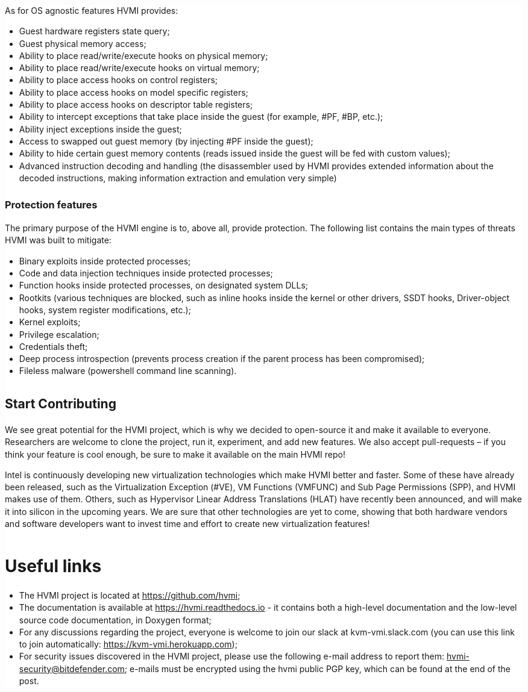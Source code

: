 As for OS agnostic features HVMI provides:

* Guest hardware registers state query;
* Guest physical memory access;
* Ability to place read/write/execute hooks on physical memory;
* Ability to place read/write/execute hooks on virtual memory;
* Ability to place access hooks on control registers;
* Ability to place access hooks on model specific registers;
* Ability to place access hooks on descriptor table registers;
* Ability to intercept exceptions that take place inside the guest (for example, #PF, #BP, etc.);
* Ability inject exceptions inside the guest;
* Access to swapped out guest memory (by injecting #PF inside the guest);
* Ability to hide certain guest memory contents (reads issued inside the guest will be fed with custom values);
* Advanced instruction decoding and handling (the disassembler used by HVMI provides extended information about the decoded instructions, making information extraction and emulation very simple)

### Protection features

The primary purpose of the HVMI engine is to, above all, provide protection. The following list contains the main types of threats HVMI was built to mitigate:

* Binary exploits inside protected processes;
* Code and data injection techniques inside protected processes;
* Function hooks inside protected processes, on designated system DLLs;
* Rootkits (various techniques are blocked, such as inline hooks inside the kernel or other drivers, SSDT hooks, Driver-object hooks, system register modifications, etc.);
* Kernel exploits;
* Privilege escalation;
* Credentials theft;
* Deep process introspection (prevents process creation if the parent process has been compromised);
* Fileless malware (powershell command line scanning).

## Start Contributing

We see great potential for the HVMI project, which is why we decided to open-source it and make it available to everyone. Researchers are welcome to clone the project, run it, experiment, and add new features. We also accept pull-requests – if you think your feature is cool enough, be sure to make it available on the main HVMI repo!

Intel is continuously developing new virtualization technologies which make HVMI better and faster. Some of these have already been released, such as the Virtualization Exception (#VE), VM Functions (VMFUNC) and Sub Page Permissions (SPP), and HVMI makes use of them. Others, such as Hypervisor Linear Address Translations (HLAT) have recently been announced, and will make it into silicon in the upcoming years. We are sure that other technologies are yet to come, showing that both hardware vendors and software developers want to invest time and effort to create new virtualization features!

# Useful links

* The HVMI project is located at <https://github.com/hvmi>;
* The documentation is available at <https://hvmi.readthedocs.io> - it contains both a high-level documentation and the low-level source code documentation, in Doxygen format;
* For any discussions regarding the project, everyone is welcome to join our slack at kvm-vmi.slack.com (you can use this link to join automatically: <https://kvm-vmi.herokuapp.com>);
* For security issues discovered in the HVMI project, please use the following e-mail address to report them: hvmi-security@bitdefender.com; e-mails must be encrypted using the hvmi public PGP key, which can be found at the end of the post.
